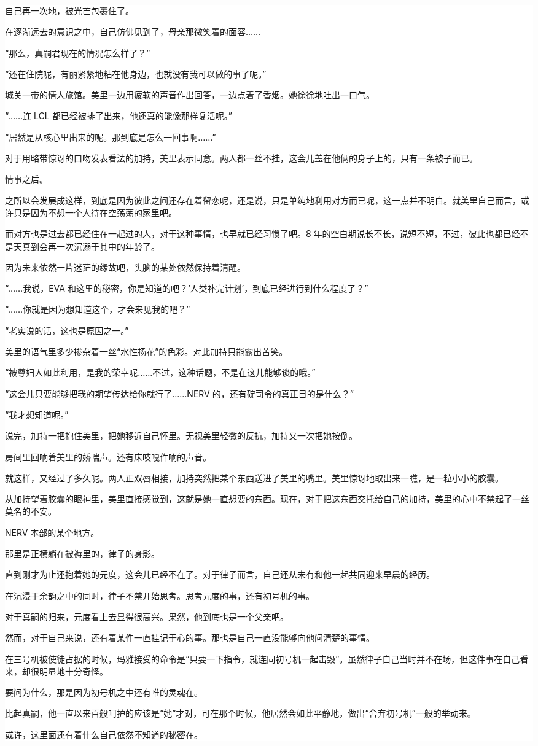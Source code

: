 自己再一次地，被光芒包裹住了。

在逐渐远去的意识之中，自己仿佛见到了，母亲那微笑着的面容……

“那么，真嗣君现在的情况怎么样了？”

“还在住院呢，有丽紧紧地粘在他身边，也就没有我可以做的事了呢。”

城关一带的情人旅馆。美里一边用疲软的声音作出回答，一边点着了香烟。她徐徐地吐出一口气。

“……连 LCL 都已经被排了出来，他还真的能像那样复活呢。”

“居然是从核心里出来的呢。那到底是怎么一回事啊……”

对于用略带惊讶的口吻发表看法的加持，美里表示同意。两人都一丝不挂，这会儿盖在他俩的身子上的，只有一条被子而已。

情事之后。

之所以会发展成这样，到底是因为彼此之间还存在着留恋呢，还是说，只是单纯地利用对方而已呢，这一点并不明白。就美里自己而言，或许只是因为不想一个人待在空荡荡的家里吧。

而对方也是过去都已经住在一起过的人，对于这种事情，也早就已经习惯了吧。8 年的空白期说长不长，说短不短，不过，彼此也都已经不是天真到会再一次沉溺于其中的年龄了。

因为未来依然一片迷茫的缘故吧，头脑的某处依然保持着清醒。

“……我说，EVA 和这里的秘密，你是知道的吧？‘人类补完计划’，到底已经进行到什么程度了？”

“……你就是因为想知道这个，才会来见我的吧？”

“老实说的话，这也是原因之一。”

美里的语气里多少掺杂着一丝“水性扬花”的色彩。对此加持只能露出苦笑。

“被尊妇人如此利用，是我的荣幸呢……不过，这种话题，不是在这儿能够谈的哦。”

“这会儿只要能够把我的期望传达给你就行了……NERV 的，还有碇司令的真正目的是什么？”

“我才想知道呢。”

说完，加持一把抱住美里，把她移近自己怀里。无视美里轻微的反抗，加持又一次把她按倒。

房间里回响着美里的娇喘声。还有床吱嘎作响的声音。

就这样，又经过了多久呢。两人正双唇相接，加持突然把某个东西送进了美里的嘴里。美里惊讶地取出来一瞧，是一粒小小的胶囊。

从加持望着胶囊的眼神里，美里直接感觉到，这就是她一直想要的东西。现在，对于把这东西交托给自己的加持，美里的心中不禁起了一丝莫名的不安。

NERV 本部的某个地方。

那里是正横躺在被褥里的，律子的身影。

直到刚才为止还抱着她的元度，这会儿已经不在了。对于律子而言，自己还从未有和他一起共同迎来早晨的经历。

在沉浸于余韵之中的同时，律子不禁开始思考。思考元度的事，还有初号机的事。

对于真嗣的归来，元度看上去显得很高兴。果然，他到底也是一个父亲吧。

然而，对于自己来说，还有着某件一直挂记于心的事。那也是自己一直没能够向他问清楚的事情。

在三号机被使徒占据的时候，玛雅接受的命令是“只要一下指令，就连同初号机一起击毁”。虽然律子自己当时并不在场，但这件事在自己看来，却很明显地十分奇怪。

要问为什么，那是因为初号机之中还有唯的灵魂在。

比起真嗣，他一直以来百般呵护的应该是“她”才对，可在那个时候，他居然会如此平静地，做出“舍弃初号机”一般的举动来。

或许，这里面还有着什么自己依然不知道的秘密在。
